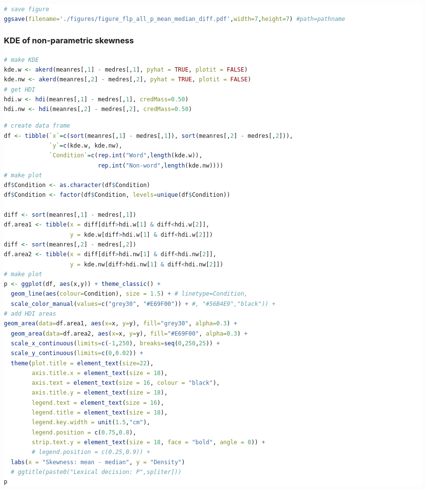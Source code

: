 
``` r
# save figure
ggsave(filename='./figures/figure_flp_all_p_mean_median_diff.pdf',width=7,height=7) #path=pathname
```

### KDE of non-parametric skewness

``` r
# make KDE
kde.w <- akerd(meanres[,1] - medres[,1], pyhat = TRUE, plotit = FALSE)
kde.nw <- akerd(meanres[,2] - medres[,2], pyhat = TRUE, plotit = FALSE)
# get HDI
hdi.w <- hdi(meanres[,1] - medres[,1], credMass=0.50)
hdi.nw <- hdi(meanres[,2] - medres[,2], credMass=0.50)
```

``` r
# create data frame
df <- tibble(`x`=c(sort(meanres[,1] - medres[,1]), sort(meanres[,2] - medres[,2])),
             `y`=c(kde.w, kde.nw),
             `Condition`=c(rep.int("Word",length(kde.w)),
                           rep.int("Non-word",length(kde.nw))))
# make plot
df$Condition <- as.character(df$Condition)
df$Condition <- factor(df$Condition, levels=unique(df$Condition))

diff <- sort(meanres[,1] - medres[,1])
df.area1 <- tibble(x = diff[diff>hdi.w[1] & diff<hdi.w[2]],
                   y = kde.w[diff>hdi.w[1] & diff<hdi.w[2]])
diff <- sort(meanres[,2] - medres[,2])
df.area2 <- tibble(x = diff[diff>hdi.nw[1] & diff<hdi.nw[2]],
                   y = kde.nw[diff>hdi.nw[1] & diff<hdi.nw[2]])
# make plot
p <- ggplot(df, aes(x,y)) + theme_classic() +
  geom_line(aes(colour=Condition), size = 1.5) + # linetype=Condition, 
  scale_color_manual(values=c("grey30", "#E69F00")) + #, "#56B4E9","black")) +
# add HDI areas
geom_area(data=df.area1, aes(x=x, y=y), fill="grey30", alpha=0.3) +
  geom_area(data=df.area2, aes(x=x, y=y), fill="#E69F00", alpha=0.3) +
  scale_x_continuous(limits=c(-1,250), breaks=seq(0,250,25)) +
  scale_y_continuous(limits=c(0,0.02)) +
  theme(plot.title = element_text(size=22),
        axis.title.x = element_text(size = 18),
        axis.text = element_text(size = 16, colour = "black"),
        axis.title.y = element_text(size = 18),
        legend.text = element_text(size = 16),
        legend.title = element_text(size = 18),
        legend.key.width = unit(1.5,"cm"),
        legend.position = c(0.75,0.8),
        strip.text.y = element_text(size = 18, face = "bold", angle = 0)) +
        # legend.position = c(0.25,0.9)) +
  labs(x = "Skewness: mean - median", y = "Density")
  # ggtitle(paste0("Lexical decision: P",sp[iter]))
p
```
